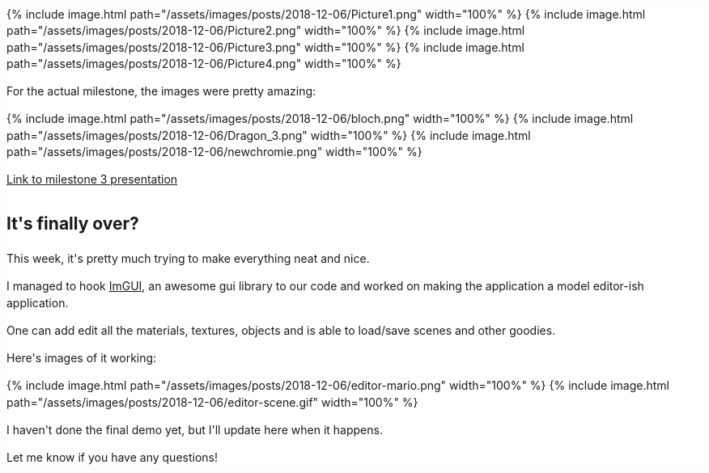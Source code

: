 {% include image.html path="/assets/images/posts/2018-12-06/Picture1.png" width="100%" %}
{% include image.html path="/assets/images/posts/2018-12-06/Picture2.png" width="100%" %}
{% include image.html path="/assets/images/posts/2018-12-06/Picture3.png" width="100%" %}
{% include image.html path="/assets/images/posts/2018-12-06/Picture4.png" width="100%" %}

For the actual milestone, the images were pretty amazing:

{% include image.html path="/assets/images/posts/2018-12-06/bloch.png" width="100%" %}
{% include image.html path="/assets/images/posts/2018-12-06/Dragon_3.png" width="100%" %}
{% include image.html path="/assets/images/posts/2018-12-06/newchromie.png" width="100%" %}

[Link to milestone 3 presentation](https://github.com/rtx-on/rtx-explore/blob/master/Milestones/Milestone%203%20presentation.pptx)

## It's finally over?

This week, it's pretty much trying to make everything neat and nice. 

I managed to hook [ImGUI](https://github.com/ocornut/imgui), an awesome gui library to our code and worked on making the application a model editor-ish application.

One can add edit all the materials, textures, objects and is able to load/save scenes and other goodies.

Here's images of it working:

{% include image.html path="/assets/images/posts/2018-12-06/editor-mario.png" width="100%" %}
{% include image.html path="/assets/images/posts/2018-12-06/editor-scene.gif" width="100%" %}

I haven't done the final demo yet, but I'll update here when it happens.

Let me know if you have any questions!
